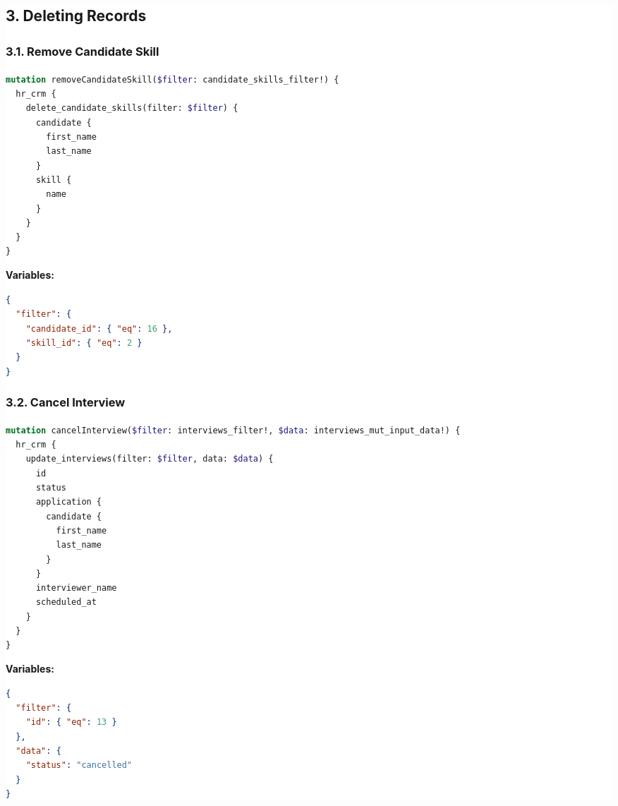 ## 3. Deleting Records

### 3.1. Remove Candidate Skill

```graphql
mutation removeCandidateSkill($filter: candidate_skills_filter!) {
  hr_crm {
    delete_candidate_skills(filter: $filter) {
      candidate {
        first_name
        last_name
      }
      skill {
        name
      }
    }
  }
}
```

**Variables:**
```json
{
  "filter": {
    "candidate_id": { "eq": 16 },
    "skill_id": { "eq": 2 }
  }
}
```

### 3.2. Cancel Interview

```graphql
mutation cancelInterview($filter: interviews_filter!, $data: interviews_mut_input_data!) {
  hr_crm {
    update_interviews(filter: $filter, data: $data) {
      id
      status
      application {
        candidate {
          first_name
          last_name
        }
      }
      interviewer_name
      scheduled_at
    }
  }
}
```

**Variables:**
```json
{
  "filter": {
    "id": { "eq": 13 }
  },
  "data": {
    "status": "cancelled"
  }
}
```
